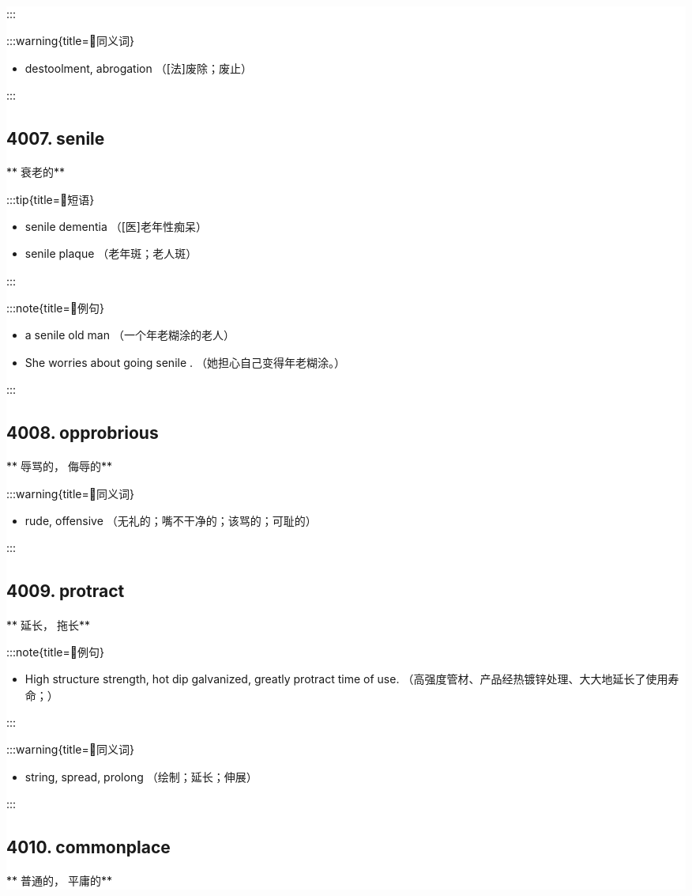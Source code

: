 :::

:::warning{title=🤔同义词}

- destoolment, abrogation （[法]废除；废止）

:::


## 4007. senile

** 衰老的**

:::tip{title=🤩短语}

- senile dementia （[医]老年性痴呆）

- senile plaque （老年斑；老人斑）

:::

:::note{title=🎤例句}

- a senile old man （一个年老糊涂的老人）

- She worries about going senile . （她担心自己变得年老糊涂。）

:::

## 4008. opprobrious

** 辱骂的， 侮辱的**

:::warning{title=🤔同义词}

- rude, offensive （无礼的；嘴不干净的；该骂的；可耻的）

:::


## 4009. protract

** 延长， 拖长**

:::note{title=🎤例句}

- High structure strength, hot dip galvanized, greatly protract time of use. （高强度管材、产品经热镀锌处理、大大地延长了使用寿命；）

:::

:::warning{title=🤔同义词}

- string, spread, prolong （绘制；延长；伸展）

:::


## 4010. commonplace

** 普通的， 平庸的**
